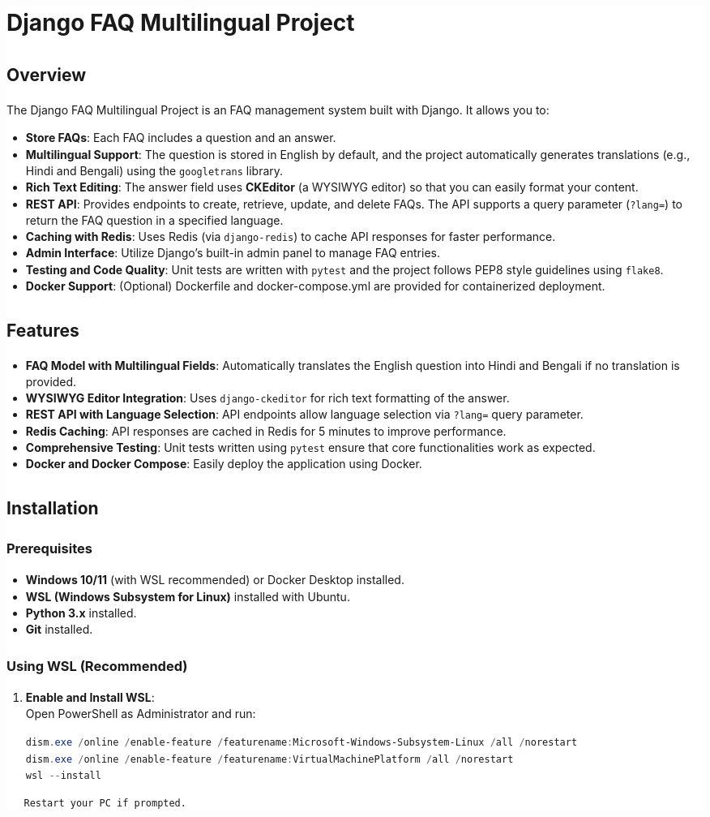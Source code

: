 
# Django FAQ Multilingual Project

## Overview

The Django FAQ Multilingual Project is an FAQ management system built with Django. It allows you to:

- **Store FAQs**: Each FAQ includes a question and an answer.
- **Multilingual Support**: The question is stored in English by default, and the project automatically generates translations (e.g., Hindi and Bengali) using the `googletrans` library.
- **Rich Text Editing**: The answer field uses **CKEditor** (a WYSIWYG editor) so that you can easily format your content.
- **REST API**: Provides endpoints to create, retrieve, update, and delete FAQs. The API supports a query parameter (`?lang=`) to return the FAQ question in a specified language.
- **Caching with Redis**: Uses Redis (via `django-redis`) to cache API responses for faster performance.
- **Admin Interface**: Utilize Django’s built-in admin panel to manage FAQ entries.
- **Testing and Code Quality**: Unit tests are written with `pytest` and the project follows PEP8 style guidelines using `flake8`.
- **Docker Support**: (Optional) Dockerfile and docker-compose.yml are provided for containerized deployment.

## Features

- **FAQ Model with Multilingual Fields**: Automatically translates the English question into Hindi and Bengali if no translation is provided.
- **WYSIWYG Editor Integration**: Uses `django-ckeditor` for rich text formatting of the answer.
- **REST API with Language Selection**: API endpoints allow language selection via `?lang=` query parameter.
- **Redis Caching**: API responses are cached in Redis for 5 minutes to improve performance.
- **Comprehensive Testing**: Unit tests written using `pytest` ensure that core functionalities work as expected.
- **Docker and Docker Compose**: Easily deploy the application using Docker.

## Installation

### Prerequisites

- **Windows 10/11** (with WSL recommended) or Docker Desktop installed.
- **WSL (Windows Subsystem for Linux)** installed with Ubuntu.  
- **Python 3.x** installed.
- **Git** installed.

### Using WSL (Recommended)

1. **Enable and Install WSL**:  
   Open PowerShell as Administrator and run:
   ```powershell
   dism.exe /online /enable-feature /featurename:Microsoft-Windows-Subsystem-Linux /all /norestart
   dism.exe /online /enable-feature /featurename:VirtualMachinePlatform /all /norestart
   wsl --install

```
   Restart your PC if prompted.

